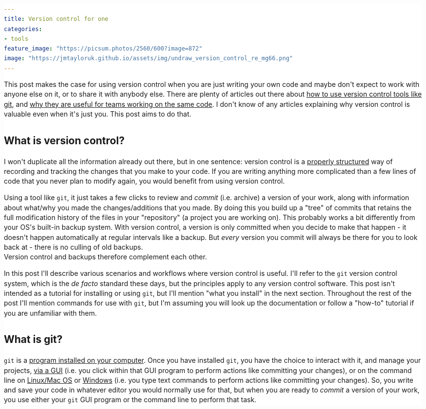 ```yaml
---
title: Version control for one
categories:
- tools
feature_image: "https://picsum.photos/2560/600?image=872"
image: "https://jmtayloruk.github.io/assets/img/undraw_version_control_re_mg66.png"
---
```


This post makes the case for using version control when you are just writing your own code and maybe don't expect to work with anyone else on it, or to share it with anybody else.
There are plenty of articles out there about [how to use version control tools like git](https://journals.plos.org/ploscompbiol/article?id=10.1371/journal.pcbi.1004668),
and [why they are useful for teams working on the same code](https://www.atlassian.com/git/tutorials/why-git#git-for-developers).
I don't know of any articles explaining why version control is valuable even when it's just you. This post aims to do that.

## What is version control?

I won't duplicate all the information already out there, but in one sentence:
version control is a [properly structured](http://phdcomics.com/comics/archive_print.php?comicid=1531) way of recording and tracking the changes that you make to your code. 
If you are writing anything more complicated than a few lines of code that you never plan to modify again, you would benefit from using version control.

Using a tool like `git`, it just takes a few clicks to review and *commit* (i.e. archive) a version of your work, 
along with information about what/why you made the changes/additions that you made.
By doing this you build up a "tree" of commits that retains the full modification history of the files in your "repository" (a project you are working on).
This probably works a bit differently from your OS's built-in backup system.
With version control, a version is only committed when you decide to make that happen - it doesn't happen automatically at regular intervals like a backup.
But *every* version you commit will always be there for you to look back at - there is no culling of old backups.  
Version control and backups therefore complement each other.

In this post I'll describe various scenarios and workflows where version control is useful.
I'll refer to the `git` version control system, which is the *de facto* standard these days, but the principles apply to any version control software. 
This post isn't intended as a tutorial for installing or using `git`, but I'll mention "what you install" in the next section. 
Throughout the rest of the post I'll mention commands for use with `git`, but I'm assuming you will look up the documentation or follow a "how-to" tutorial if you are unfamiliar with them.

## What is git?

`git` is a [program installed on your computer](https://git-scm.com/book/en/v2/Getting-Started-Installing-Git).
Once you have installed `git`, you have the choice to interact with it, and manage your projects, [via a GUI](https://git-scm.com/downloads/guis) (i.e. you click within that GUI program to perform actions like committing your changes),
or on the command line on [Linux/Mac OS](https://git-scm.com/book/en/v2/Getting-Started-The-Command-Line) or [Windows](https://www.atlassian.com/git/tutorials/git-bash)
(i.e. you type text commands to perform actions like committing your changes).
So, you write and save your code in whatever editor you would normally use for that, but when you are ready to *commit* a version of your work,
you use either your `git` GUI program or the command line to perform that task.
